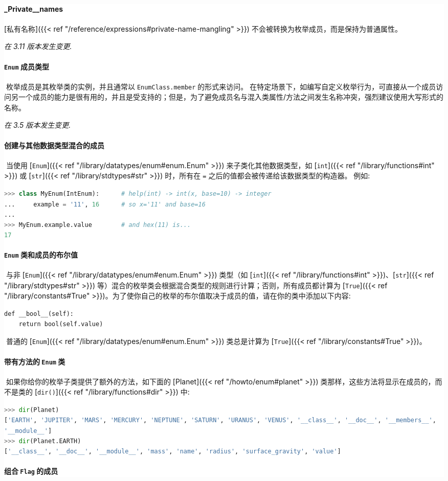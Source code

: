 #### _Private__names

[私有名称]({{< ref "/reference/expressions#private-name-mangling" >}}) 不会被转换为枚举成员，而是保持为普通属性。

*在 3.11 版本发生变更.*

#### `Enum` 成员类型

​	枚举成员是其枚举类的实例，并且通常以 `EnumClass.member` 的形式来访问。 在特定场景下，如编写自定义枚举行为，可直接从一个成员访问另一个成员的能力是很有用的，并且是受支持的；但是，为了避免成员名与混入类属性/方法之间发生名称冲突，强烈建议使用大写形式的名称。

*在 3.5 版本发生变更.*

#### 创建与其他数据类型混合的成员

​	当使用 [`Enum`]({{< ref "/library/datatypes/enum#enum.Enum" >}}) 来子类化其他数据类型，如 [`int`]({{< ref "/library/functions#int" >}}) 或 [`str`]({{< ref "/library/stdtypes#str" >}}) 时，所有在 `=` 之后的值都会被传递给该数据类型的构造器。 例如:



``` python
>>> class MyEnum(IntEnum):      # help(int) -> int(x, base=10) -> integer
...     example = '11', 16      # so x='11' and base=16
...
>>> MyEnum.example.value        # and hex(11) is...
17
```

#### `Enum` 类和成员的布尔值

​	与非 [`Enum`]({{< ref "/library/datatypes/enum#enum.Enum" >}}) 类型（如 [`int`]({{< ref "/library/functions#int" >}})、[`str`]({{< ref "/library/stdtypes#str" >}}) 等）混合的枚举类会根据混合类型的规则进行计算；否则，所有成员都计算为 [`True`]({{< ref "/library/constants#True" >}})。为了使你自己的枚举的布尔值取决于成员的值，请在你的类中添加以下内容:

```
def __bool__(self):
    return bool(self.value)
```

​	普通的 [`Enum`]({{< ref "/library/datatypes/enum#enum.Enum" >}}) 类总是计算为 [`True`]({{< ref "/library/constants#True" >}})。

#### 带有方法的 `Enum` 类

​	如果你给你的枚举子类提供了额外的方法，如下面的 [Planet]({{< ref "/howto/enum#planet" >}}) 类那样，这些方法将显示在成员的，而不是类的 [`dir()`]({{< ref "/library/functions#dir" >}}) 中:



``` python
>>> dir(Planet)                         
['EARTH', 'JUPITER', 'MARS', 'MERCURY', 'NEPTUNE', 'SATURN', 'URANUS', 'VENUS', '__class__', '__doc__', '__members__', '__module__']
>>> dir(Planet.EARTH)                   
['__class__', '__doc__', '__module__', 'mass', 'name', 'radius', 'surface_gravity', 'value']
```

#### 组合 `Flag` 的成员
